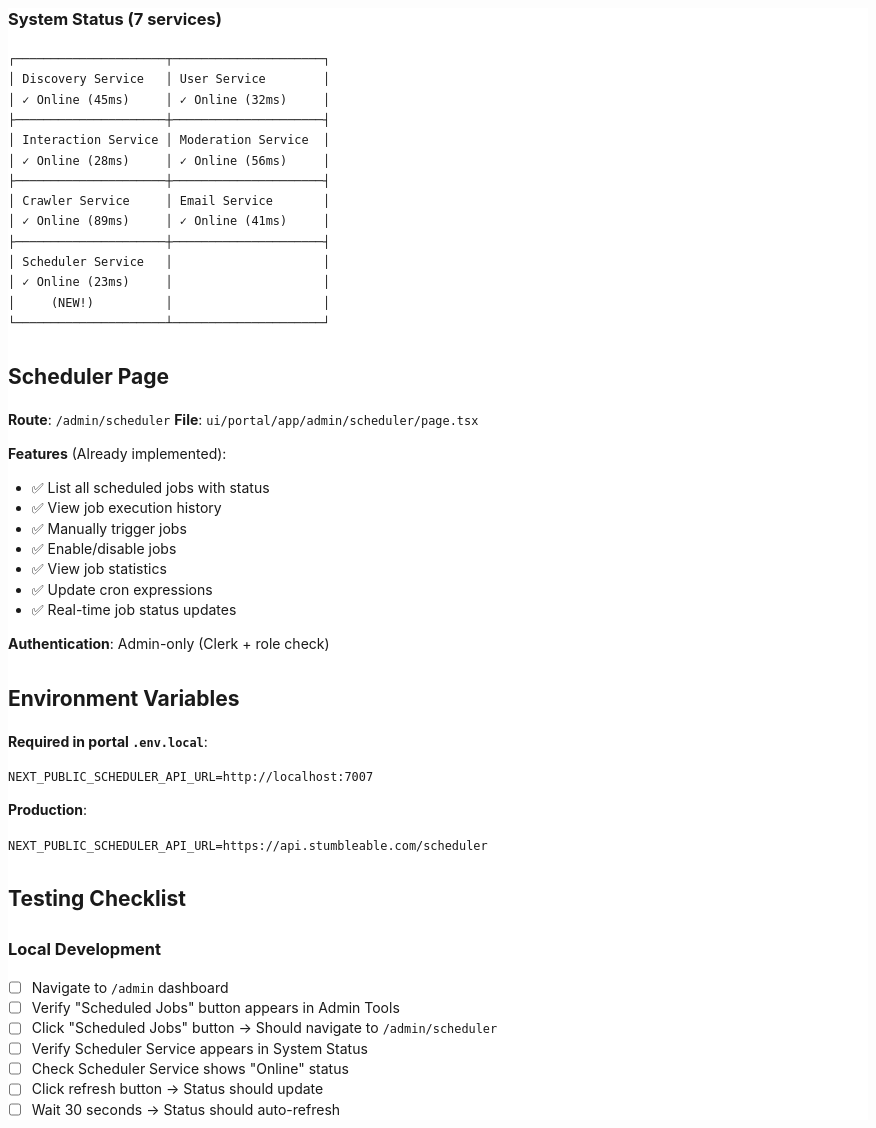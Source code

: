 ### System Status (7 services)
```
┌─────────────────────┬─────────────────────┐
│ Discovery Service   │ User Service        │
│ ✓ Online (45ms)     │ ✓ Online (32ms)     │
├─────────────────────┼─────────────────────┤
│ Interaction Service │ Moderation Service  │
│ ✓ Online (28ms)     │ ✓ Online (56ms)     │
├─────────────────────┼─────────────────────┤
│ Crawler Service     │ Email Service       │
│ ✓ Online (89ms)     │ ✓ Online (41ms)     │
├─────────────────────┼─────────────────────┤
│ Scheduler Service   │                     │
│ ✓ Online (23ms)     │                     │
│     (NEW!)          │                     │
└─────────────────────┴─────────────────────┘
```

## Scheduler Page

**Route**: `/admin/scheduler`
**File**: `ui/portal/app/admin/scheduler/page.tsx`

**Features** (Already implemented):
- ✅ List all scheduled jobs with status
- ✅ View job execution history
- ✅ Manually trigger jobs
- ✅ Enable/disable jobs
- ✅ View job statistics
- ✅ Update cron expressions
- ✅ Real-time job status updates

**Authentication**: Admin-only (Clerk + role check)

## Environment Variables

**Required in portal `.env.local`**:
```env
NEXT_PUBLIC_SCHEDULER_API_URL=http://localhost:7007
```

**Production**:
```env
NEXT_PUBLIC_SCHEDULER_API_URL=https://api.stumbleable.com/scheduler
```

## Testing Checklist

### Local Development
- [ ] Navigate to `/admin` dashboard
- [ ] Verify "Scheduled Jobs" button appears in Admin Tools
- [ ] Click "Scheduled Jobs" button → Should navigate to `/admin/scheduler`
- [ ] Verify Scheduler Service appears in System Status
- [ ] Check Scheduler Service shows "Online" status
- [ ] Click refresh button → Status should update
- [ ] Wait 30 seconds → Status should auto-refresh
